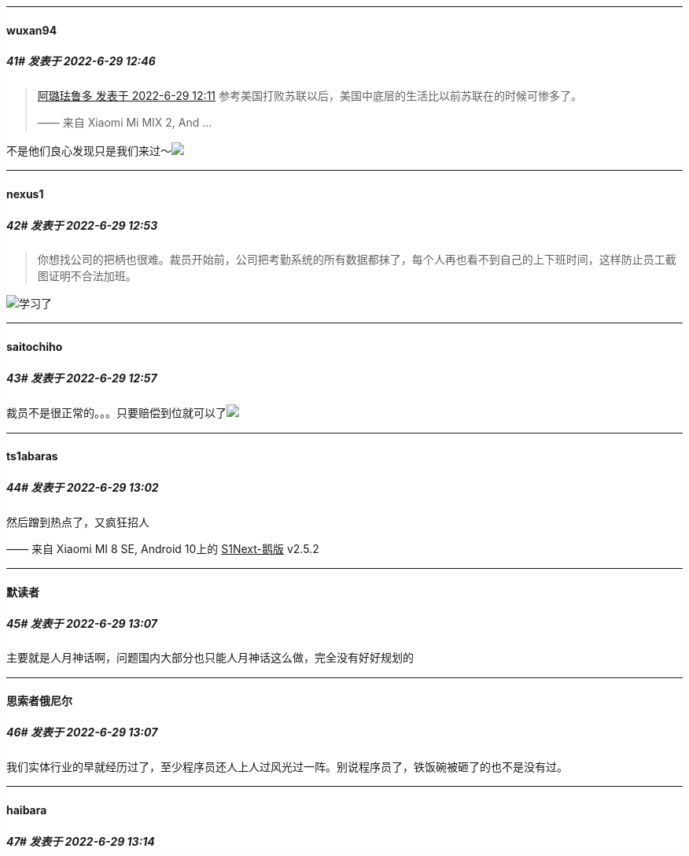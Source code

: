 *****

####  wuxan94  
##### 41#       发表于 2022-6-29 12:46

<blockquote><a href="httphttps://bbs.saraba1st.com/2b/forum.php?mod=redirect&amp;goto=findpost&amp;pid=56456457&amp;ptid=2078475" target="_blank">阿璐珐鲁多 发表于 2022-6-29 12:11</a>
参考美国打败苏联以后，美国中底层的生活比以前苏联在的时候可惨多了。

—— 来自 Xiaomi Mi MIX 2, And ...</blockquote>
不是他们良心发现只是我们来过～<img src="https://static.saraba1st.com/image/smiley/animal2017/004.png" referrerpolicy="no-referrer">

*****

####  nexus1  
##### 42#       发表于 2022-6-29 12:53

<blockquote>你想找公司的把柄也很难。裁员开始前，公司把考勤系统的所有数据都抹了，每个人再也看不到自己的上下班时间，这样防止员工截图证明不合法加班。</blockquote><img src="https://static.saraba1st.com/image/smiley/face2017/066.png" referrerpolicy="no-referrer">学习了

*****

####  saitochiho  
##### 43#       发表于 2022-6-29 12:57

裁员不是很正常的。。。只要赔偿到位就可以了<img src="https://static.saraba1st.com/image/smiley/face2017/034.png" referrerpolicy="no-referrer">

*****

####  ts1abaras  
##### 44#       发表于 2022-6-29 13:02

然后蹭到热点了，又疯狂招人

—— 来自 Xiaomi MI 8 SE, Android 10上的 [S1Next-鹅版](https://github.com/ykrank/S1-Next/releases) v2.5.2

*****

####  默读者  
##### 45#       发表于 2022-6-29 13:07

主要就是人月神话啊，问题国内大部分也只能人月神话这么做，完全没有好好规划的

*****

####  思索者俄尼尔  
##### 46#       发表于 2022-6-29 13:07

我们实体行业的早就经历过了，至少程序员还人上人过风光过一阵。别说程序员了，铁饭碗被砸了的也不是没有过。

*****

####  haibara  
##### 47#       发表于 2022-6-29 13:14

